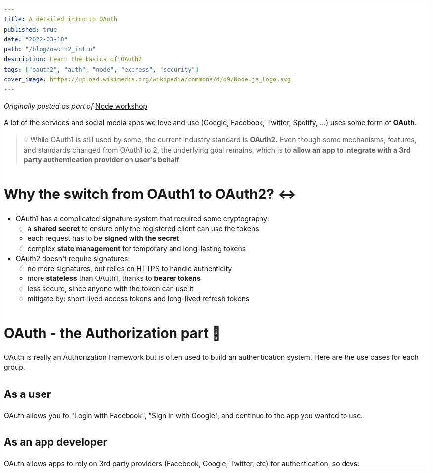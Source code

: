 ```yaml
---
title: A detailed intro to OAuth
published: true
date: "2022-03-18"
path: "/blog/oauth2_intro"
description: Learn the basics of OAuth2
tags: ["oauth2", "auth", "node", "express", "security"]
cover_image: https://upload.wikimedia.org/wikipedia/commons/d/d9/Node.js_logo.svg
---
```


_Originally posted as part of_
[Node workshop](https://www.notion.so/lennythedev/Node-workshop-Homepage-56f2822d63e549b286c76102e6ea6b28)

A lot of the services and social media apps we love and use (Google, Facebook, Twitter, Spotify, ...) uses some form of **OAuth**.

> 💡 While OAuth1 is still used by some, the current industry standard is **OAuth2.**
> Even though some mechanisms, features, and standards changed from OAuth1 to 2, the underlying goal remains, which is to **allow an app to integrate with a 3rd party authentication provider** **on user's behalf**

# Why the switch from OAuth1 to OAuth2? ↔️

- OAuth1 has a complicated signature system that required some cryptography:
    - a **shared secret** to ensure only the registered client can use the tokens
    - each request has to be **signed with the secret**
    - complex **state management** for temporary and long-lasting tokens
- OAuth2 doesn't require signatures:
    - no more signatures, but relies on HTTPS to handle authenticity
    - more **stateless** than OAuth1, thanks to **bearer tokens**
    - less secure, since anyone with the token can use it
    - mitigate by: short-lived access tokens and long-lived refresh tokens

# OAuth - the Authorization part 🔐

OAuth is really an Authorization framework but is often used to build an authentication system. Here are the use cases for each group.

## As a user

OAuth allows you to "Login with Facebook", "Sign in with Google", and continue to the app you wanted to use.

## As an app developer

OAuth allows apps to rely on 3rd party providers (Facebook, Google, Twitter, etc) for authentication, so devs:
